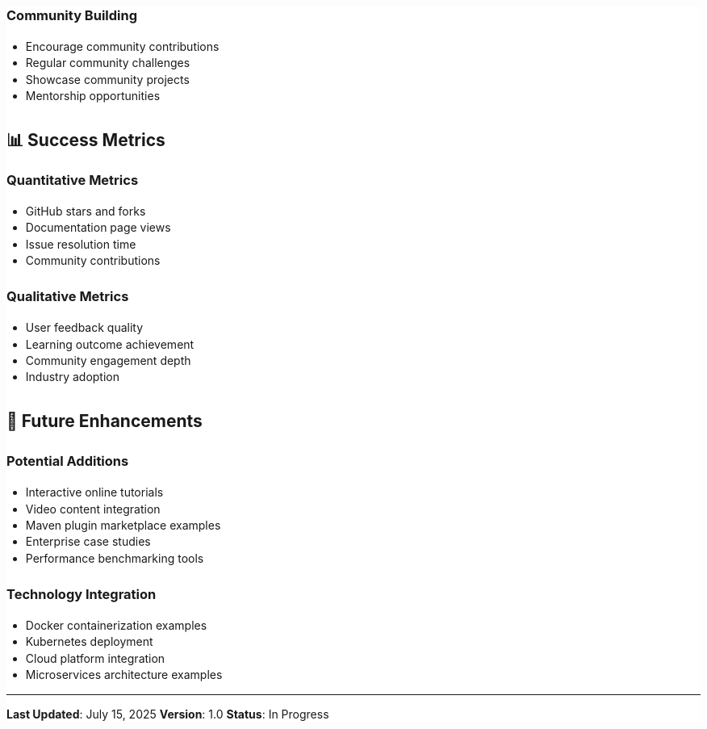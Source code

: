 ### Community Building
- Encourage community contributions
- Regular community challenges
- Showcase community projects
- Mentorship opportunities

## 📊 Success Metrics

### Quantitative Metrics
- GitHub stars and forks
- Documentation page views
- Issue resolution time
- Community contributions

### Qualitative Metrics
- User feedback quality
- Learning outcome achievement
- Community engagement depth
- Industry adoption

## 🚀 Future Enhancements

### Potential Additions
- Interactive online tutorials
- Video content integration
- Maven plugin marketplace examples
- Enterprise case studies
- Performance benchmarking tools

### Technology Integration
- Docker containerization examples
- Kubernetes deployment
- Cloud platform integration
- Microservices architecture examples

---

**Last Updated**: July 15, 2025
**Version**: 1.0
**Status**: In Progress
